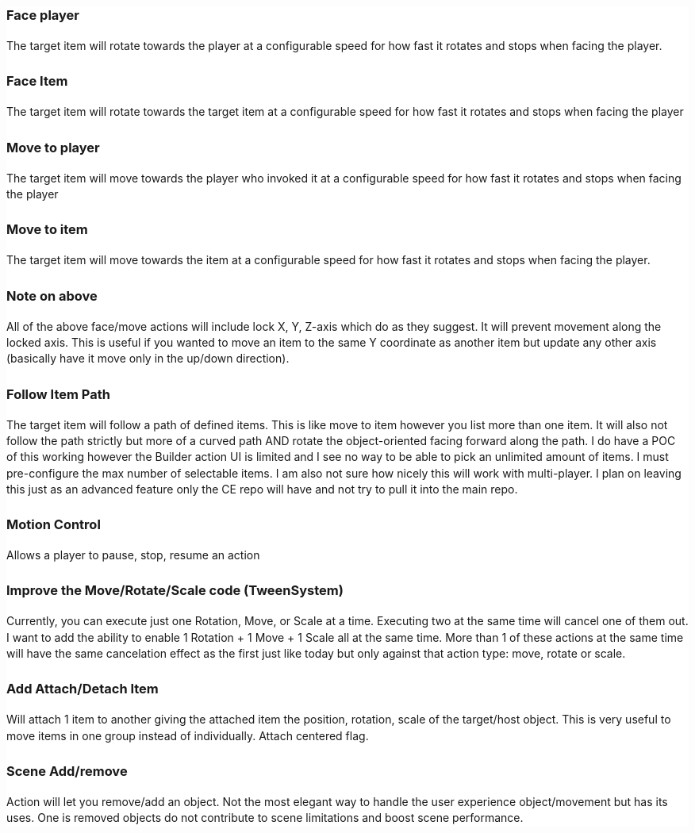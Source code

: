 ### Face player 
The target item will rotate towards the player at a configurable speed for how fast it rotates and stops when facing the player.

### Face Item
The target item will rotate towards the target item at a configurable speed for how fast it rotates and stops when facing the player

### Move to player 
The target item will move towards the player who invoked it at a configurable speed for how fast it rotates and stops when facing the player

### Move to item
The target item will move towards the item at a configurable speed for how fast it rotates and stops when facing the player.

### Note on above
All of the above face/move actions will include lock X, Y, Z-axis which do as they suggest.  It will prevent movement along the locked axis.  This is useful if you wanted to move an item to the same Y coordinate as another item but update any other axis (basically have it move only in the up/down direction). 

### Follow Item Path 
The target item will follow a path of defined items.  This is like move to item however you list more than one item.  It will also not follow the path strictly but more of a curved path AND rotate the object-oriented facing forward along the path.  I do have a POC of this working however the Builder action UI is limited and I see no way to be able to pick an unlimited amount of items.   I must pre-configure the max number of selectable items.  I am also not sure how nicely this will work with multi-player.  I plan on leaving this just as an advanced feature only the CE repo will have and not try to pull it into the main repo.

### Motion Control 
Allows a player to pause, stop, resume an action

### Improve the Move/Rotate/Scale code (TweenSystem) 
Currently, you can execute just one Rotation, Move, or Scale at a time.  Executing two at the same time will cancel one of them out.  I want to add the ability to enable 1 Rotation + 1 Move + 1 Scale all at the same time.    More than 1 of these actions at the same time will have the same cancelation effect as the first just like today but only against that action type: move, rotate or scale.

### Add Attach/Detach Item
Will attach 1 item to another giving the attached item the position, rotation, scale of the target/host object.  This is very useful to move items in one group instead of individually.  Attach centered flag.  

### Scene Add/remove
Action will let you remove/add an object.  Not the most elegant way to handle the user experience object/movement but has its uses.  One is removed objects do not contribute to scene limitations and boost scene performance. 
